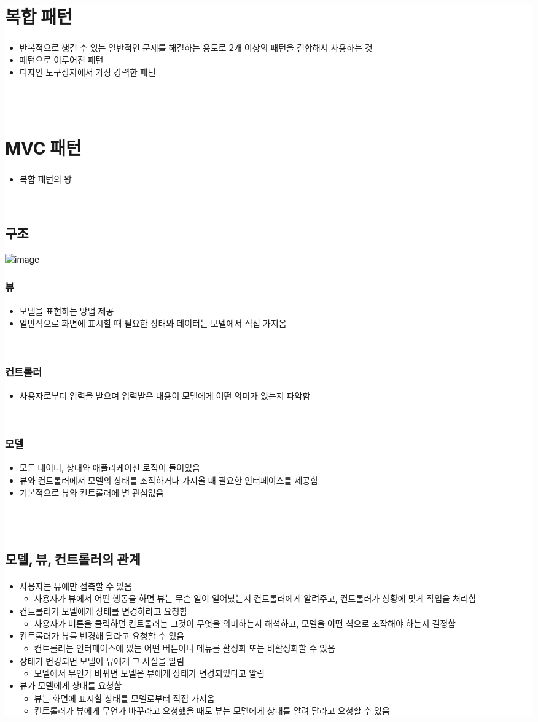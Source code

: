# 복합 패턴

- 반복적으로 생길 수 있는 일반적인 문제를 해결하는 용도로 2개 이상의 패턴을 결합해서 사용하는 것
- 패턴으로 이루어진 패턴
- 디자인 도구상자에서 가장 강력한 패턴

<br><br>

# MVC 패턴

- 복합 패턴의 왕

<br>

## 구조

<img width="702" alt="image" src="https://github.com/user-attachments/assets/a55adcbb-b888-4972-b63c-f17216c367d3">


<br>

### 뷰

- 모델을 표현하는 방법 제공
- 일반적으로 화면에 표시할 때 필요한 상태와 데이터는 모델에서 직접 가져옴

<br>

### 컨트롤러

- 사용자로부터 입력을 받으며 입력받은 내용이 모델에게 어떤 의미가 있는지 파악함

<br>

### 모델

- 모든 데이터, 상태와 애플리케이션 로직이 들어있음
- 뷰와 컨트롤러에서 모델의 상태를 조작하거나 가져올 때 필요한 인터페이스를 제공함
- 기본적으로 뷰와 컨트롤러에 별 관심없음

<br><br>

## 모델, 뷰, 컨트롤러의 관계

- 사용자는 뷰에만 접촉할 수 있음
    - 사용자가 뷰에서 어떤 행동을 하면 뷰는 무슨 일이 일어났는지 컨트롤러에게 알려주고, 컨트롤러가 상황에 맞게 작업을 처리함
- 컨트롤러가 모델에게 상태를 변경하라고 요청함
    - 사용자가 버튼을 클릭하면 컨트롤러는 그것이 무엇을 의미하는지 해석하고, 모델을 어떤 식으로 조작해야 하는지 결정함
- 컨트롤러가 뷰를 변경해 달라고 요청할 수 있음
    - 컨트롤러는 인터페이스에 있는 어떤 버튼이나 메뉴를 활성화 또는 비활성화할 수 있음
- 상태가 변경되면 모델이 뷰에게 그 사실을 알림
    - 모델에서 무언가 바뀌면 모델은 뷰에게 상태가 변경되었다고 알림
- 뷰가 모델에게 상태를 요청함
    - 뷰는 화면에 표시할 상태를 모델로부터 직접 가져옴
    - 컨트롤러가 뷰에게 무언가 바꾸라고 요청했을 때도 뷰는 모델에게 상태를 알려 달라고 요청할 수 있음
